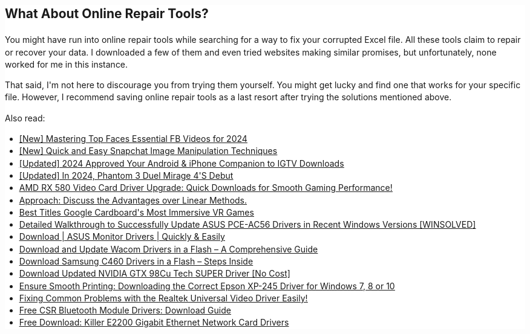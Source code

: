 ##  What About Online Repair Tools?

 You might have run into online repair tools while searching for a way to fix your corrupted Excel file. All these tools claim to repair or recover your data. I downloaded a few of them and even tried websites making similar promises, but unfortunately, none worked for me in this instance.

 That said, I'm not here to discourage you from trying them yourself. You might get lucky and find one that works for your specific file. However, I recommend saving online repair tools as a last resort after trying the solutions mentioned above.

<ins class="adsbygoogle"
     style="display:block"
     data-ad-format="autorelaxed"
     data-ad-client="ca-pub-7571918770474297"
     data-ad-slot="1223367746"></ins>



<ins class="adsbygoogle"
     style="display:block"
     data-ad-client="ca-pub-7571918770474297"
     data-ad-slot="8358498916"
     data-ad-format="auto"
     data-full-width-responsive="true"></ins>

<span class="atpl-alsoreadstyle">Also read:</span>
<div><ul>
<li><a href="https://facebook-video-content.techidaily.com/new-mastering-top-faces-essential-fb-videos-for-2024/"><u>[New] Mastering Top Faces  Essential FB Videos for 2024</u></a></li>
<li><a href="https://snapchat-videos.techidaily.com/new-quick-and-easy-snapchat-image-manipulation-techniques/"><u>[New] Quick and Easy Snapchat Image Manipulation Techniques</u></a></li>
<li><a href="https://instagram-videos.techidaily.com/updated-2024-approved-your-android-and-iphone-companion-to-igtv-downloads/"><u>[Updated] 2024 Approved  Your Android & iPhone Companion to IGTV Downloads</u></a></li>
<li><a href="https://fox-blue.techidaily.com/updated-in-2024-phantom-3-duel-mirage-4s-debut/"><u>[Updated] In 2024, Phantom 3 Duel  Mirage 4'S Debut</u></a></li>
<li><a href="https://win-dash.techidaily.com/1722974311750-amd-rx-580-video-card-driver-upgrade-quick-downloads-for-smooth-gaming-performance/"><u>AMD RX 580 Video Card Driver Upgrade: Quick Downloads for Smooth Gaming Performance!</u></a></li>
<li><a href="https://win-dash.techidaily.com/approach-discuss-the-advantages-over-linear-methods/"><u>Approach: Discuss the Advantages over Linear Methods.</u></a></li>
<li><a href="https://article-knowledge.techidaily.com/best-titles-google-cardboards-most-immersive-vr-games/"><u>Best Titles  Google Cardboard's Most Immersive VR Games</u></a></li>
<li><a href="https://win-dash.techidaily.com/detailed-walkthrough-to-successfully-update-asus-pce-ac56-drivers-in-recent-windows-versions-winsolved/"><u>Detailed Walkthrough to Successfully Update ASUS PCE-AC56 Drivers in Recent Windows Versions [WINSOLVED]</u></a></li>
<li><a href="https://win-dash.techidaily.com/1722971722744-download-asus-monitor-drivers-quickly-and-easily/"><u>Download | ASUS Monitor Drivers | Quickly & Easily</u></a></li>
<li><a href="https://win-dash.techidaily.com/download-and-update-wacom-drivers-in-a-flash-a-comprehensive-guide/"><u>Download and Update Wacom Drivers in a Flash – A Comprehensive Guide</u></a></li>
<li><a href="https://win-dash.techidaily.com/download-samsung-c460-drivers-in-a-flash-steps-inside/"><u>Download Samsung C460 Drivers in a Flash – Steps Inside</u></a></li>
<li><a href="https://win-dash.techidaily.com/download-updated-nvidia-gtx-98cu-tech-super-driver-no-cost/"><u>Download Updated NVIDIA GTX 98Cu Tech SUPER Driver [No Cost]</u></a></li>
<li><a href="https://win-dash.techidaily.com/ensure-smooth-printing-downloading-the-correct-epson-xp-245-driver-for-windows-7-8-or-10/"><u>Ensure Smooth Printing: Downloading the Correct Epson XP-245 Driver for Windows 7, 8 or 10</u></a></li>
<li><a href="https://win-dash.techidaily.com/fixing-common-problems-with-the-realtek-universal-video-driver-easily/"><u>Fixing Common Problems with the Realtek Universal Video Driver Easily!</u></a></li>
<li><a href="https://win-dash.techidaily.com/free-csr-bluetooth-module-drivers-download-guide/"><u>Free CSR Bluetooth Module Drivers: Download Guide</u></a></li>
<li><a href="https://win-dash.techidaily.com/free-download-killer-e2200-gigabit-ethernet-network-card-drivers/"><u>Free Download: Killer E2200 Gigabit Ethernet Network Card Drivers</u></a></li>